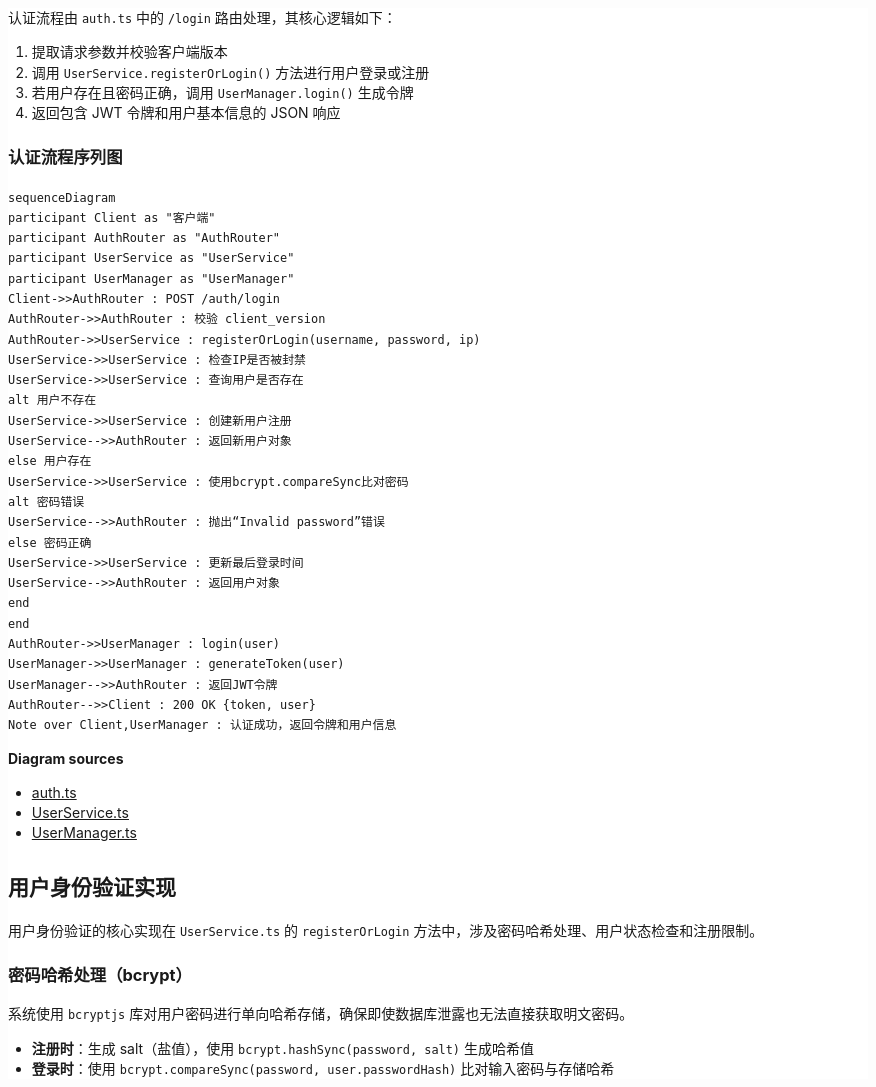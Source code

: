 认证流程由 `auth.ts` 中的 `/login` 路由处理，其核心逻辑如下：

1. 提取请求参数并校验客户端版本
2. 调用 `UserService.registerOrLogin()` 方法进行用户登录或注册
3. 若用户存在且密码正确，调用 `UserManager.login()` 生成令牌
4. 返回包含 JWT 令牌和用户基本信息的 JSON 响应

### 认证流程序列图

```mermaid
sequenceDiagram
participant Client as "客户端"
participant AuthRouter as "AuthRouter"
participant UserService as "UserService"
participant UserManager as "UserManager"
Client->>AuthRouter : POST /auth/login
AuthRouter->>AuthRouter : 校验 client_version
AuthRouter->>UserService : registerOrLogin(username, password, ip)
UserService->>UserService : 检查IP是否被封禁
UserService->>UserService : 查询用户是否存在
alt 用户不存在
UserService->>UserService : 创建新用户注册
UserService-->>AuthRouter : 返回新用户对象
else 用户存在
UserService->>UserService : 使用bcrypt.compareSync比对密码
alt 密码错误
UserService-->>AuthRouter : 抛出“Invalid password”错误
else 密码正确
UserService->>UserService : 更新最后登录时间
UserService-->>AuthRouter : 返回用户对象
end
end
AuthRouter->>UserManager : login(user)
UserManager->>UserManager : generateToken(user)
UserManager-->>AuthRouter : 返回JWT令牌
AuthRouter-->>Client : 200 OK {token, user}
Note over Client,UserManager : 认证成功，返回令牌和用户信息
```

**Diagram sources**  
- [auth.ts](file://server/src/routes/auth.ts#L15-L58)
- [UserService.ts](file://server/src/db/services/UserService.ts#L15-L100)
- [UserManager.ts](file://server/src/UserManager.ts#L40-L60)

## 用户身份验证实现

用户身份验证的核心实现在 `UserService.ts` 的 `registerOrLogin` 方法中，涉及密码哈希处理、用户状态检查和注册限制。

### 密码哈希处理（bcrypt）

系统使用 `bcryptjs` 库对用户密码进行单向哈希存储，确保即使数据库泄露也无法直接获取明文密码。

- **注册时**：生成 salt（盐值），使用 `bcrypt.hashSync(password, salt)` 生成哈希值
- **登录时**：使用 `bcrypt.compareSync(password, user.passwordHash)` 比对输入密码与存储哈希
